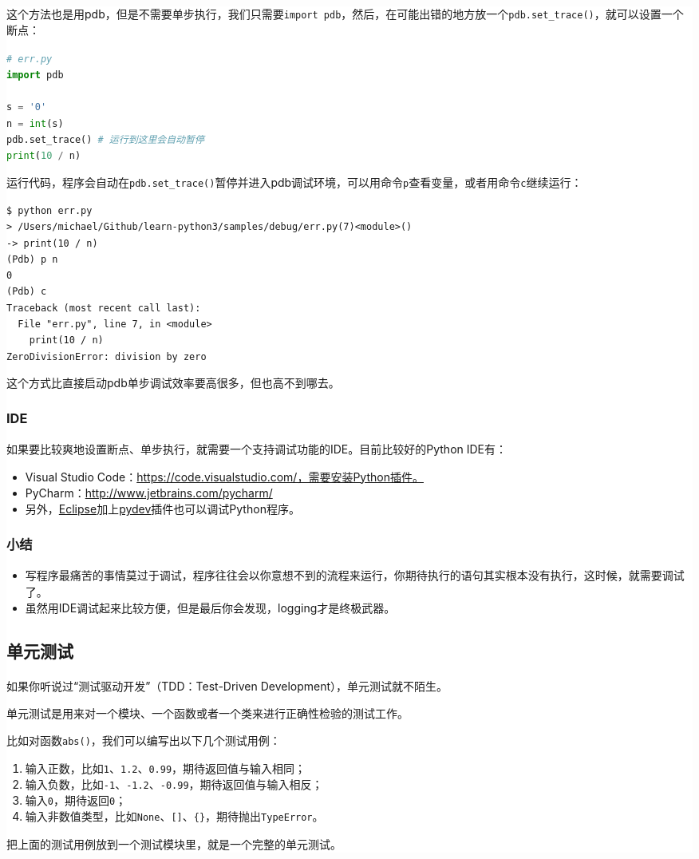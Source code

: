 这个方法也是用pdb，但是不需要单步执行，我们只需要`import pdb`，然后，在可能出错的地方放一个`pdb.set_trace()`，就可以设置一个断点：

```python
# err.py
import pdb

s = '0'
n = int(s)
pdb.set_trace() # 运行到这里会自动暂停
print(10 / n)
```

运行代码，程序会自动在`pdb.set_trace()`暂停并进入pdb调试环境，可以用命令`p`查看变量，或者用命令`c`继续运行：

```
$ python err.py 
> /Users/michael/Github/learn-python3/samples/debug/err.py(7)<module>()
-> print(10 / n)
(Pdb) p n
0
(Pdb) c
Traceback (most recent call last):
  File "err.py", line 7, in <module>
    print(10 / n)
ZeroDivisionError: division by zero
```

这个方式比直接启动pdb单步调试效率要高很多，但也高不到哪去。

### IDE

如果要比较爽地设置断点、单步执行，就需要一个支持调试功能的IDE。目前比较好的Python IDE有：
- Visual Studio Code：https://code.visualstudio.com/，需要安装Python插件。
- PyCharm：http://www.jetbrains.com/pycharm/
- 另外，[Eclipse](http://www.eclipse.org/)加上[pydev](http://pydev.org/)插件也可以调试Python程序。

### 小结

- 写程序最痛苦的事情莫过于调试，程序往往会以你意想不到的流程来运行，你期待执行的语句其实根本没有执行，这时候，就需要调试了。
- 虽然用IDE调试起来比较方便，但是最后你会发现，logging才是终极武器。

## 单元测试

如果你听说过“测试驱动开发”（TDD：Test-Driven Development），单元测试就不陌生。

单元测试是用来对一个模块、一个函数或者一个类来进行正确性检验的测试工作。

比如对函数`abs()`，我们可以编写出以下几个测试用例：

1. 输入正数，比如`1`、`1.2`、`0.99`，期待返回值与输入相同；
2. 输入负数，比如`-1`、`-1.2`、`-0.99`，期待返回值与输入相反；
3. 输入`0`，期待返回`0`；
4. 输入非数值类型，比如`None`、`[]`、`{}`，期待抛出`TypeError`。

把上面的测试用例放到一个测试模块里，就是一个完整的单元测试。
